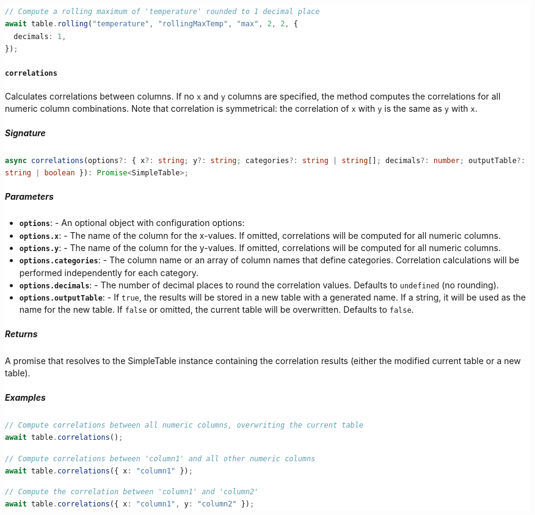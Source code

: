```ts
// Compute a rolling maximum of 'temperature' rounded to 1 decimal place
await table.rolling("temperature", "rollingMaxTemp", "max", 2, 2, {
  decimals: 1,
});
```

#### `correlations`

Calculates correlations between columns. If no `x` and `y` columns are
specified, the method computes the correlations for all numeric column
combinations. Note that correlation is symmetrical: the correlation of `x` with
`y` is the same as `y` with `x`.

##### Signature

```typescript
async correlations(options?: { x?: string; y?: string; categories?: string | string[]; decimals?: number; outputTable?: string | boolean }): Promise<SimpleTable>;
```

##### Parameters

- **`options`**: - An optional object with configuration options:
- **`options.x`**: - The name of the column for the x-values. If omitted,
  correlations will be computed for all numeric columns.
- **`options.y`**: - The name of the column for the y-values. If omitted,
  correlations will be computed for all numeric columns.
- **`options.categories`**: - The column name or an array of column names that
  define categories. Correlation calculations will be performed independently
  for each category.
- **`options.decimals`**: - The number of decimal places to round the
  correlation values. Defaults to `undefined` (no rounding).
- **`options.outputTable`**: - If `true`, the results will be stored in a new
  table with a generated name. If a string, it will be used as the name for the
  new table. If `false` or omitted, the current table will be overwritten.
  Defaults to `false`.

##### Returns

A promise that resolves to the SimpleTable instance containing the correlation
results (either the modified current table or a new table).

##### Examples

```ts
// Compute correlations between all numeric columns, overwriting the current table
await table.correlations();
```

```ts
// Compute correlations between 'column1' and all other numeric columns
await table.correlations({ x: "column1" });
```

```ts
// Compute the correlation between 'column1' and 'column2'
await table.correlations({ x: "column1", y: "column2" });
```
